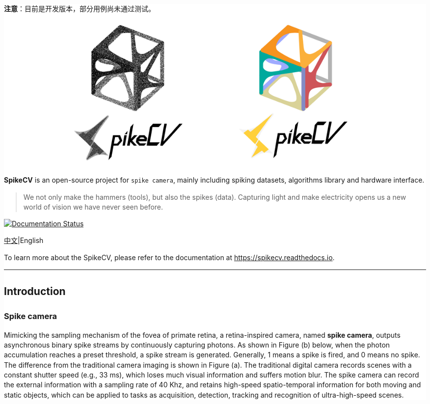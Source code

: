 **注意**：目前是开发版本，部分用例尚未通过测试。

![spikecv_logo](./docs/assets/spikecv_logo.png)

 **SpikeCV** is an open-source project for `spike camera`, mainly including spiking datasets, algorithms library and hardware interface.

> We not only make the hammers (tools), but also the spikes (data). Capturing light and make electricity opens us a new world of vision we have never seen before.

[![Documentation Status](https://readthedocs.org/projects/spikecv/badge/?version=latest)](https://spikecv.readthedocs.io/zh/latest/?badge=latest)

[中文](./README.md)|English

To learn more about the SpikeCV, please refer to the documentation at https://spikecv.readthedocs.io.


---

## Introduction

### Spike camera

Mimicking the sampling mechanism of the fovea of primate retina, a retina-inspired camera, named **spike camera**, outputs asynchronous binary spike streams by continuously capturing photons. As shown in Figure (b) below, when the photon accumulation reaches a preset threshold, a spike stream is generated. Generally, 1 means a spike is fired, and 0 means no spike. The difference from the traditional camera imaging is shown in Figure (a). The traditional digital camera records scenes with a constant shutter speed (e.g., 33 ms), which loses much visual information and suffers motion blur. The spike camera can record the external information with a sampling rate of 40 Khz, and retains high-speed spatio-temporal information for both moving and static objects, which can be applied to tasks as acquisition, detection, tracking and recognition of ultra-high-speed scenes.
